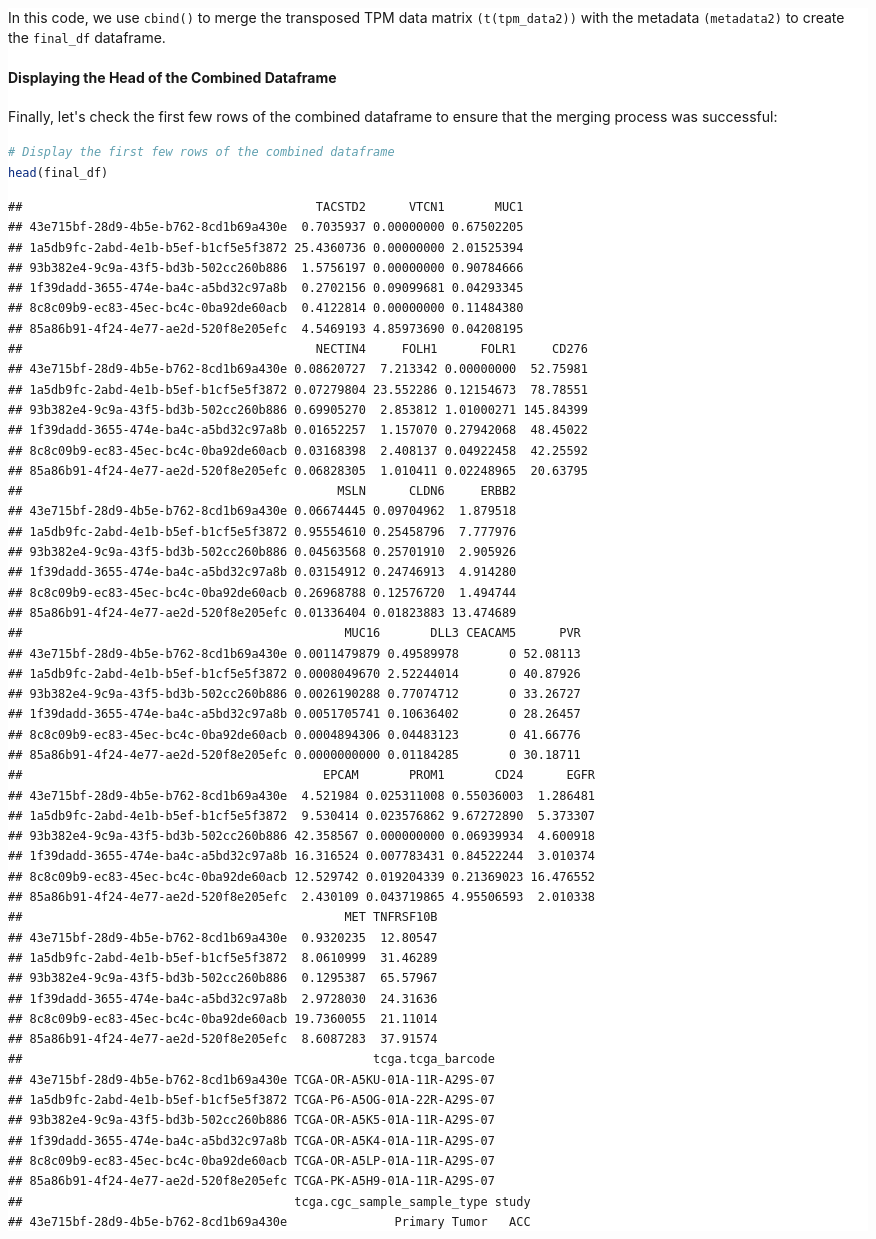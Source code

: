 In this code, we use `cbind()` to merge the transposed TPM data matrix `(t(tpm_data2))` with the metadata `(metadata2)` to create the `final_df` dataframe.

#### Displaying the Head of the Combined Dataframe

Finally, let's check the first few rows of the combined dataframe to ensure that the merging process was successful:


```r
# Display the first few rows of the combined dataframe
head(final_df)
```

```
##                                         TACSTD2      VTCN1       MUC1
## 43e715bf-28d9-4b5e-b762-8cd1b69a430e  0.7035937 0.00000000 0.67502205
## 1a5db9fc-2abd-4e1b-b5ef-b1cf5e5f3872 25.4360736 0.00000000 2.01525394
## 93b382e4-9c9a-43f5-bd3b-502cc260b886  1.5756197 0.00000000 0.90784666
## 1f39dadd-3655-474e-ba4c-a5bd32c97a8b  0.2702156 0.09099681 0.04293345
## 8c8c09b9-ec83-45ec-bc4c-0ba92de60acb  0.4122814 0.00000000 0.11484380
## 85a86b91-4f24-4e77-ae2d-520f8e205efc  4.5469193 4.85973690 0.04208195
##                                         NECTIN4     FOLH1      FOLR1     CD276
## 43e715bf-28d9-4b5e-b762-8cd1b69a430e 0.08620727  7.213342 0.00000000  52.75981
## 1a5db9fc-2abd-4e1b-b5ef-b1cf5e5f3872 0.07279804 23.552286 0.12154673  78.78551
## 93b382e4-9c9a-43f5-bd3b-502cc260b886 0.69905270  2.853812 1.01000271 145.84399
## 1f39dadd-3655-474e-ba4c-a5bd32c97a8b 0.01652257  1.157070 0.27942068  48.45022
## 8c8c09b9-ec83-45ec-bc4c-0ba92de60acb 0.03168398  2.408137 0.04922458  42.25592
## 85a86b91-4f24-4e77-ae2d-520f8e205efc 0.06828305  1.010411 0.02248965  20.63795
##                                            MSLN      CLDN6     ERBB2
## 43e715bf-28d9-4b5e-b762-8cd1b69a430e 0.06674445 0.09704962  1.879518
## 1a5db9fc-2abd-4e1b-b5ef-b1cf5e5f3872 0.95554610 0.25458796  7.777976
## 93b382e4-9c9a-43f5-bd3b-502cc260b886 0.04563568 0.25701910  2.905926
## 1f39dadd-3655-474e-ba4c-a5bd32c97a8b 0.03154912 0.24746913  4.914280
## 8c8c09b9-ec83-45ec-bc4c-0ba92de60acb 0.26968788 0.12576720  1.494744
## 85a86b91-4f24-4e77-ae2d-520f8e205efc 0.01336404 0.01823883 13.474689
##                                             MUC16       DLL3 CEACAM5      PVR
## 43e715bf-28d9-4b5e-b762-8cd1b69a430e 0.0011479879 0.49589978       0 52.08113
## 1a5db9fc-2abd-4e1b-b5ef-b1cf5e5f3872 0.0008049670 2.52244014       0 40.87926
## 93b382e4-9c9a-43f5-bd3b-502cc260b886 0.0026190288 0.77074712       0 33.26727
## 1f39dadd-3655-474e-ba4c-a5bd32c97a8b 0.0051705741 0.10636402       0 28.26457
## 8c8c09b9-ec83-45ec-bc4c-0ba92de60acb 0.0004894306 0.04483123       0 41.66776
## 85a86b91-4f24-4e77-ae2d-520f8e205efc 0.0000000000 0.01184285       0 30.18711
##                                          EPCAM       PROM1       CD24      EGFR
## 43e715bf-28d9-4b5e-b762-8cd1b69a430e  4.521984 0.025311008 0.55036003  1.286481
## 1a5db9fc-2abd-4e1b-b5ef-b1cf5e5f3872  9.530414 0.023576862 9.67272890  5.373307
## 93b382e4-9c9a-43f5-bd3b-502cc260b886 42.358567 0.000000000 0.06939934  4.600918
## 1f39dadd-3655-474e-ba4c-a5bd32c97a8b 16.316524 0.007783431 0.84522244  3.010374
## 8c8c09b9-ec83-45ec-bc4c-0ba92de60acb 12.529742 0.019204339 0.21369023 16.476552
## 85a86b91-4f24-4e77-ae2d-520f8e205efc  2.430109 0.043719865 4.95506593  2.010338
##                                             MET TNFRSF10B
## 43e715bf-28d9-4b5e-b762-8cd1b69a430e  0.9320235  12.80547
## 1a5db9fc-2abd-4e1b-b5ef-b1cf5e5f3872  8.0610999  31.46289
## 93b382e4-9c9a-43f5-bd3b-502cc260b886  0.1295387  65.57967
## 1f39dadd-3655-474e-ba4c-a5bd32c97a8b  2.9728030  24.31636
## 8c8c09b9-ec83-45ec-bc4c-0ba92de60acb 19.7360055  21.11014
## 85a86b91-4f24-4e77-ae2d-520f8e205efc  8.6087283  37.91574
##                                                 tcga.tcga_barcode
## 43e715bf-28d9-4b5e-b762-8cd1b69a430e TCGA-OR-A5KU-01A-11R-A29S-07
## 1a5db9fc-2abd-4e1b-b5ef-b1cf5e5f3872 TCGA-P6-A5OG-01A-22R-A29S-07
## 93b382e4-9c9a-43f5-bd3b-502cc260b886 TCGA-OR-A5K5-01A-11R-A29S-07
## 1f39dadd-3655-474e-ba4c-a5bd32c97a8b TCGA-OR-A5K4-01A-11R-A29S-07
## 8c8c09b9-ec83-45ec-bc4c-0ba92de60acb TCGA-OR-A5LP-01A-11R-A29S-07
## 85a86b91-4f24-4e77-ae2d-520f8e205efc TCGA-PK-A5H9-01A-11R-A29S-07
##                                      tcga.cgc_sample_sample_type study
## 43e715bf-28d9-4b5e-b762-8cd1b69a430e               Primary Tumor   ACC
```